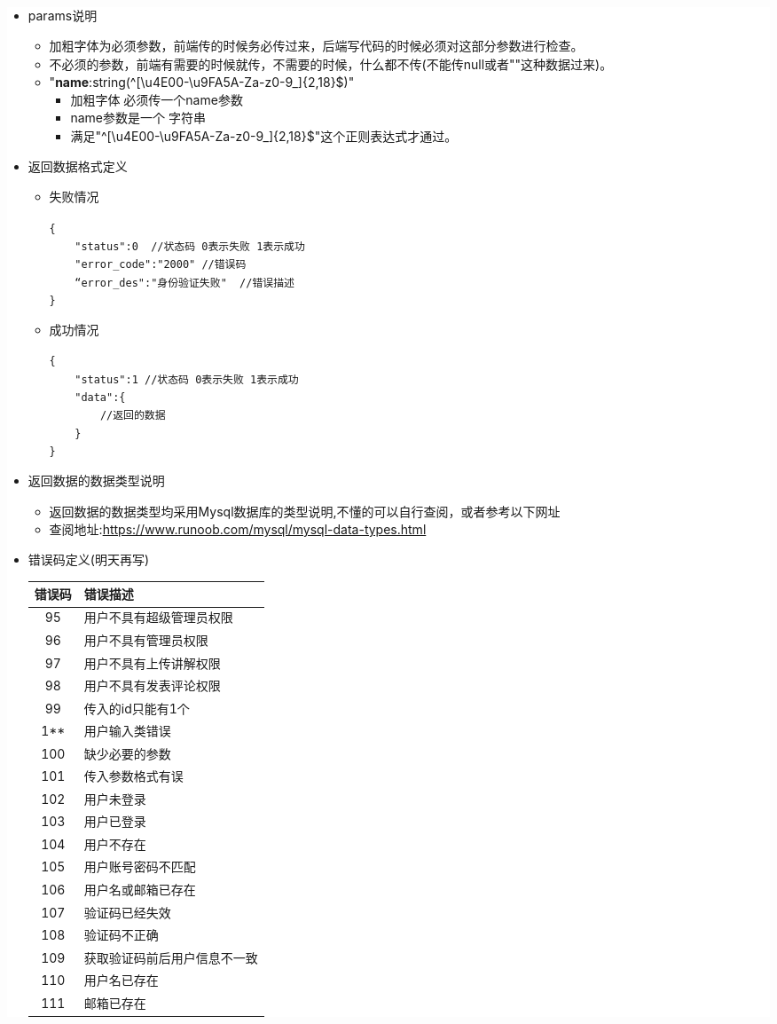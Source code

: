 - params说明
    - 加粗字体为必须参数，前端传的时候务必传过来，后端写代码的时候必须对这部分参数进行检查。
    - 不必须的参数，前端有需要的时候就传，不需要的时候，什么都不传(不能传null或者""这种数据过来)。
    - "**name**:string(^[\u4E00-\u9FA5A-Za-z0-9_]{2,18}$)"
      - 加粗字体 必须传一个name参数
      - name参数是一个 字符串
      - 满足"^[\u4E00-\u9FA5A-Za-z0-9_]{2,18}$"这个正则表达式才通过。

- 返回数据格式定义
  - 失败情况
    ```(json)
    {
        "status":0  //状态码 0表示失败 1表示成功
        "error_code":"2000" //错误码
        “error_des":"身份验证失败"  //错误描述
    }
    ```
  - 成功情况
    ```
    {
        "status":1 //状态码 0表示失败 1表示成功
        "data":{
            //返回的数据
        }
    }
    ```
- 返回数据的数据类型说明
  - 返回数据的数据类型均采用Mysql数据库的类型说明,不懂的可以自行查阅，或者参考以下网址
  - 查阅地址:https://www.runoob.com/mysql/mysql-data-types.html

- 错误码定义(明天再写)

    | 错误码 | 错误描述                                 |
    | :----: | :--------------------------------------- |
    |   95   | 用户不具有超级管理员权限                 |
    |   96   | 用户不具有管理员权限                     |
    |   97   | 用户不具有上传讲解权限                   |
    |   98   | 用户不具有发表评论权限                   |
    |   99   | 传入的id只能有1个                        |
    |  1**   | 用户输入类错误                           |
    |  100   | 缺少必要的参数                           |
    |  101   | 传入参数格式有误                         |
    |  102   | 用户未登录                               |
    |  103   | 用户已登录                               |
    |  104   | 用户不存在                               |
    |  105   | 用户账号密码不匹配                       |
    |  106   | 用户名或邮箱已存在                       |
    |  107   | 验证码已经失效                           |
    |  108   | 验证码不正确                             |
    |  109   | 获取验证码前后用户信息不一致             |
    |  110   | 用户名已存在                             |
    |  111   | 邮箱已存在                               |